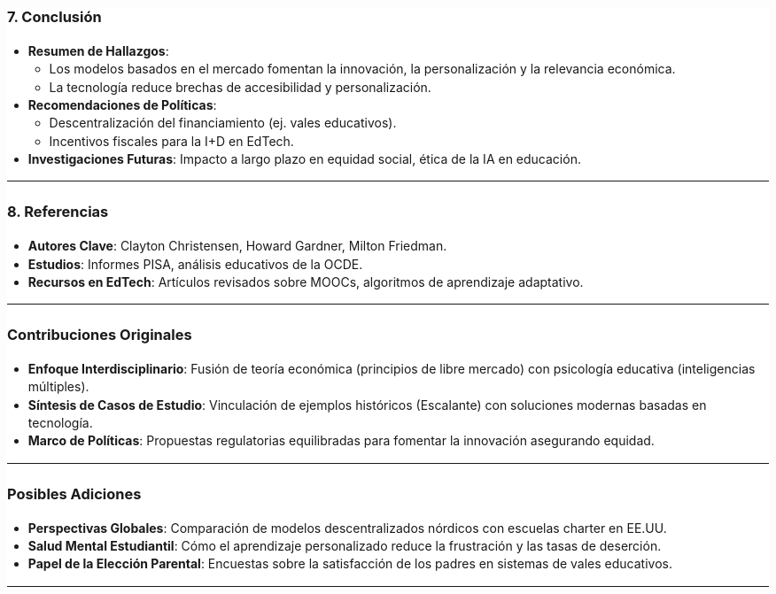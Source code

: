 ### **7. Conclusión**

- **Resumen de Hallazgos**:
    - Los modelos basados en el mercado fomentan la innovación, la personalización y la relevancia económica.
    - La tecnología reduce brechas de accesibilidad y personalización.
- **Recomendaciones de Políticas**:
    - Descentralización del financiamiento (ej. vales educativos).
    - Incentivos fiscales para la I+D en EdTech.
- **Investigaciones Futuras**: Impacto a largo plazo en equidad social, ética de la IA en educación.

---

### **8. Referencias**

- **Autores Clave**: Clayton Christensen, Howard Gardner, Milton Friedman.
- **Estudios**: Informes PISA, análisis educativos de la OCDE.
- **Recursos en EdTech**: Artículos revisados sobre MOOCs, algoritmos de aprendizaje adaptativo.

---

### **Contribuciones Originales**

- **Enfoque Interdisciplinario**: Fusión de teoría económica (principios de libre mercado) con psicología educativa (inteligencias múltiples).
- **Síntesis de Casos de Estudio**: Vinculación de ejemplos históricos (Escalante) con soluciones modernas basadas en tecnología.
- **Marco de Políticas**: Propuestas regulatorias equilibradas para fomentar la innovación asegurando equidad.

---

### **Posibles Adiciones**

- **Perspectivas Globales**: Comparación de modelos descentralizados nórdicos con escuelas charter en EE.UU.
- **Salud Mental Estudiantil**: Cómo el aprendizaje personalizado reduce la frustración y las tasas de deserción.
- **Papel de la Elección Parental**: Encuestas sobre la satisfacción de los padres en sistemas de vales educativos.

---

